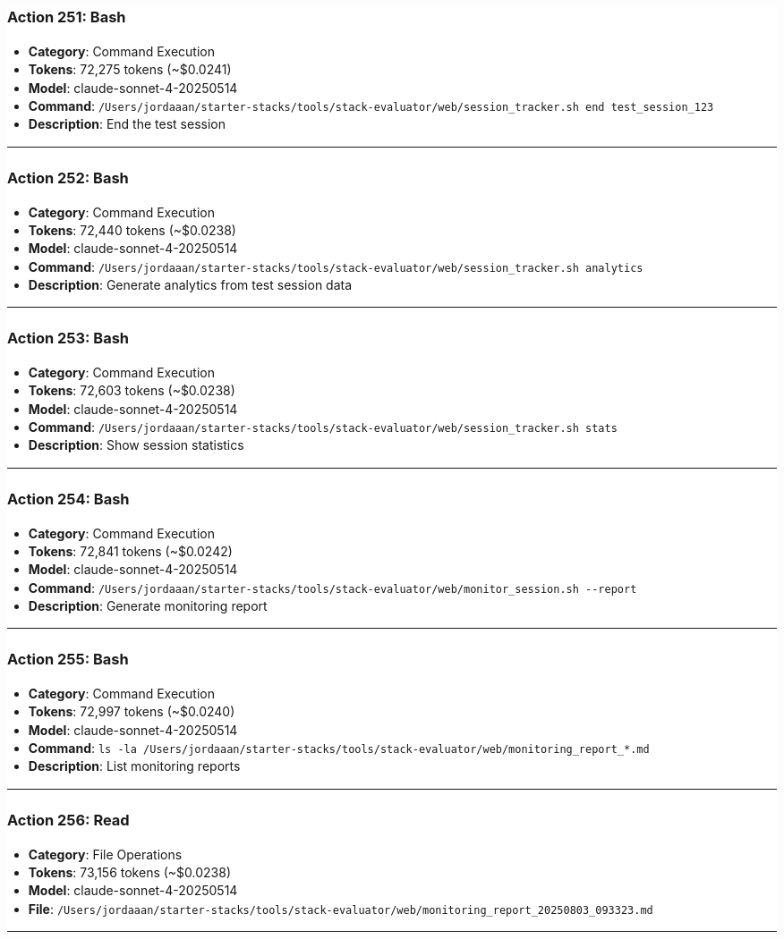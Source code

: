### Action 251: Bash
- **Category**: Command Execution
- **Tokens**: 72,275 tokens (~$0.0241)
- **Model**: claude-sonnet-4-20250514
- **Command**: `/Users/jordaaan/starter-stacks/tools/stack-evaluator/web/session_tracker.sh end test_session_123`
- **Description**: End the test session

---

### Action 252: Bash
- **Category**: Command Execution
- **Tokens**: 72,440 tokens (~$0.0238)
- **Model**: claude-sonnet-4-20250514
- **Command**: `/Users/jordaaan/starter-stacks/tools/stack-evaluator/web/session_tracker.sh analytics`
- **Description**: Generate analytics from test session data

---

### Action 253: Bash
- **Category**: Command Execution
- **Tokens**: 72,603 tokens (~$0.0238)
- **Model**: claude-sonnet-4-20250514
- **Command**: `/Users/jordaaan/starter-stacks/tools/stack-evaluator/web/session_tracker.sh stats`
- **Description**: Show session statistics

---

### Action 254: Bash
- **Category**: Command Execution
- **Tokens**: 72,841 tokens (~$0.0242)
- **Model**: claude-sonnet-4-20250514
- **Command**: `/Users/jordaaan/starter-stacks/tools/stack-evaluator/web/monitor_session.sh --report`
- **Description**: Generate monitoring report

---

### Action 255: Bash
- **Category**: Command Execution
- **Tokens**: 72,997 tokens (~$0.0240)
- **Model**: claude-sonnet-4-20250514
- **Command**: `ls -la /Users/jordaaan/starter-stacks/tools/stack-evaluator/web/monitoring_report_*.md`
- **Description**: List monitoring reports

---

### Action 256: Read
- **Category**: File Operations
- **Tokens**: 73,156 tokens (~$0.0238)
- **Model**: claude-sonnet-4-20250514
- **File**: `/Users/jordaaan/starter-stacks/tools/stack-evaluator/web/monitoring_report_20250803_093323.md`

---
